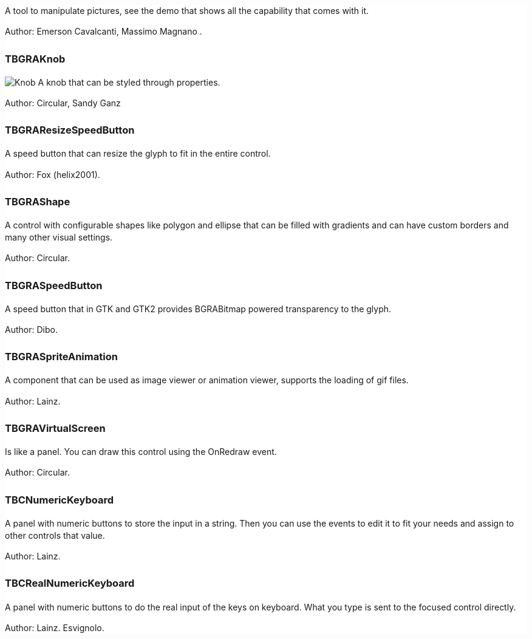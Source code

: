 A tool to manipulate pictures, see the demo that shows all the capability that comes with it.

Author: Emerson Cavalcanti, Massimo Magnano .

### TBGRAKnob
![Knob](https://raw.githubusercontent.com/bgrabitmap/bgracontrols/dev-bgracontrols/docs/img/BGRA-Knob-V2.png)
A knob that can be styled through properties.

Author: Circular, Sandy Ganz

### TBGRAResizeSpeedButton

A speed button that can resize the glyph to fit in the entire control.

Author: Fox (helix2001).

### TBGRAShape

A control with configurable shapes like polygon and ellipse that can be filled with gradients and can have custom borders and many other visual settings.

Author: Circular.

### TBGRASpeedButton

A speed button that in GTK and GTK2 provides BGRABitmap powered transparency to the glyph.

Author: Dibo.

### TBGRASpriteAnimation

A component that can be used as image viewer or animation viewer, supports the loading of gif files.

Author: Lainz.

### TBGRAVirtualScreen

Is like a panel. You can draw this control using the OnRedraw event.

Author: Circular.

### TBCNumericKeyboard

A panel with numeric buttons to store the input in a string. Then you can use the events to edit it to fit your needs and assign to other controls that value.

Author: Lainz.

### TBCRealNumericKeyboard

A panel with numeric buttons to do the real input of the keys on keyboard. What you type is sent to the focused control directly.

Author: Lainz. Esvignolo.
